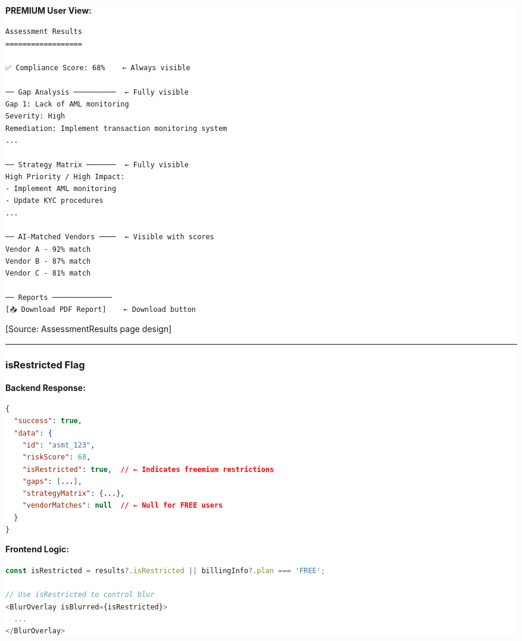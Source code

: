 **PREMIUM User View:**
```
Assessment Results
==================

✅ Compliance Score: 68%    ← Always visible

── Gap Analysis ──────────  ← Fully visible
Gap 1: Lack of AML monitoring
Severity: High
Remediation: Implement transaction monitoring system
...

── Strategy Matrix ───────  ← Fully visible
High Priority / High Impact:
- Implement AML monitoring
- Update KYC procedures
...

── AI-Matched Vendors ────  ← Visible with scores
Vendor A - 92% match
Vendor B - 87% match
Vendor C - 81% match

── Reports ──────────────
[📥 Download PDF Report]    ← Download button
```

[Source: AssessmentResults page design]

---

### isRestricted Flag

**Backend Response:**
```json
{
  "success": true,
  "data": {
    "id": "asmt_123",
    "riskScore": 68,
    "isRestricted": true,  // ← Indicates freemium restrictions
    "gaps": [...],
    "strategyMatrix": {...},
    "vendorMatches": null  // ← Null for FREE users
  }
}
```

**Frontend Logic:**
```typescript
const isRestricted = results?.isRestricted || billingInfo?.plan === 'FREE';

// Use isRestricted to control blur
<BlurOverlay isBlurred={isRestricted}>
  ...
</BlurOverlay>
```
